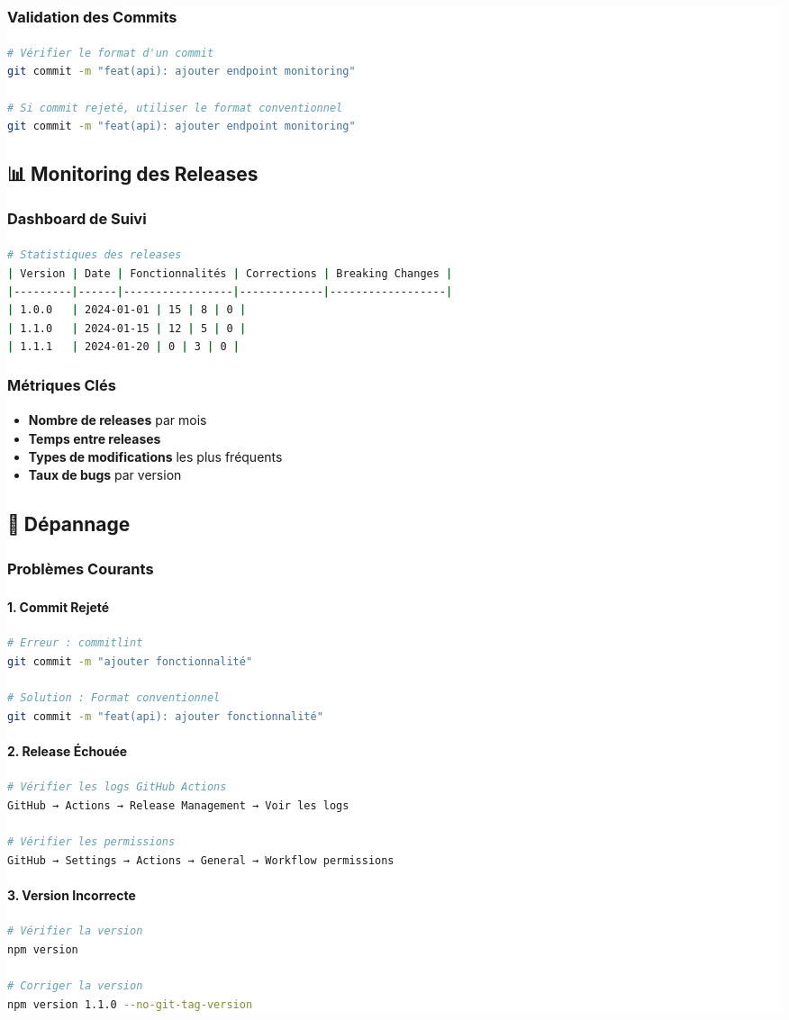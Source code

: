 ### **Validation des Commits**
```bash
# Vérifier le format d'un commit
git commit -m "feat(api): ajouter endpoint monitoring"

# Si commit rejeté, utiliser le format conventionnel
git commit -m "feat(api): ajouter endpoint monitoring"
```

## 📊 Monitoring des Releases

### **Dashboard de Suivi**
```bash
# Statistiques des releases
| Version | Date | Fonctionnalités | Corrections | Breaking Changes |
|---------|------|-----------------|-------------|------------------|
| 1.0.0   | 2024-01-01 | 15 | 8 | 0 |
| 1.1.0   | 2024-01-15 | 12 | 5 | 0 |
| 1.1.1   | 2024-01-20 | 0 | 3 | 0 |
```

### **Métriques Clés**
- **Nombre de releases** par mois
- **Temps entre releases**
- **Types de modifications** les plus fréquents
- **Taux de bugs** par version

## 🚨 Dépannage

### **Problèmes Courants**

#### **1. Commit Rejeté**
```bash
# Erreur : commitlint
git commit -m "ajouter fonctionnalité"

# Solution : Format conventionnel
git commit -m "feat(api): ajouter fonctionnalité"
```

#### **2. Release Échouée**
```bash
# Vérifier les logs GitHub Actions
GitHub → Actions → Release Management → Voir les logs

# Vérifier les permissions
GitHub → Settings → Actions → General → Workflow permissions
```

#### **3. Version Incorrecte**
```bash
# Vérifier la version
npm version

# Corriger la version
npm version 1.1.0 --no-git-tag-version
```

